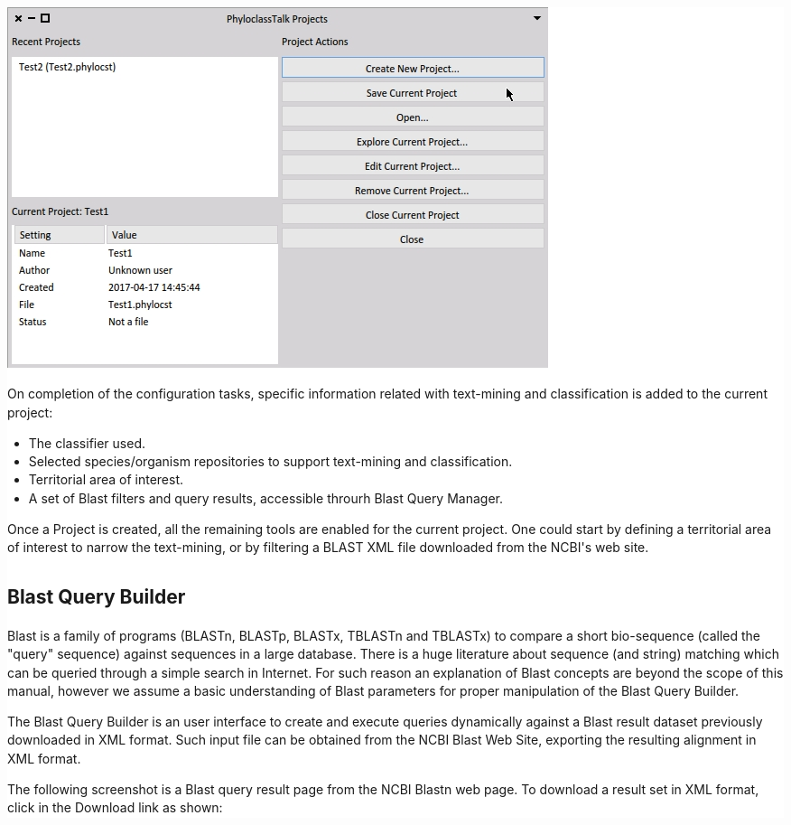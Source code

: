 ![PhyloclassTalk Projects Window](images\PhyloclassTalk_Projects.jpg)

On completion of the configuration tasks, specific information related with text-mining and classification is added to the current project:

- The classifier used.
- Selected species/organism repositories to support text-mining and classification.
- Territorial area of interest.
- A set of Blast filters and query results, accessible throurh Blast Query Manager.

Once a Project is created, all the remaining tools are enabled for the current project. One could start by defining a territorial area of interest to narrow the text-mining, or by filtering a BLAST XML file downloaded from the NCBI's web site.

## Blast Query Builder

Blast is a family of programs (BLASTn, BLASTp, BLASTx, TBLASTn and TBLASTx) to compare a short bio-sequence (called the "query" sequence) against sequences in a large database. There is a huge literature about sequence (and string) matching which can be queried through a simple search in Internet. For such reason an explanation of Blast concepts are beyond the scope of this manual, however we assume a basic understanding of Blast parameters for proper manipulation of the Blast Query Builder.

The Blast Query Builder is an user interface to create and execute queries dynamically against a Blast result dataset previously downloaded in XML format. Such input file can be obtained from the NCBI Blast Web Site, exporting the resulting alignment in XML format.

The following screenshot is a Blast query result page from the NCBI Blastn web page. To download a result set in XML format, click in the Download link as shown:
